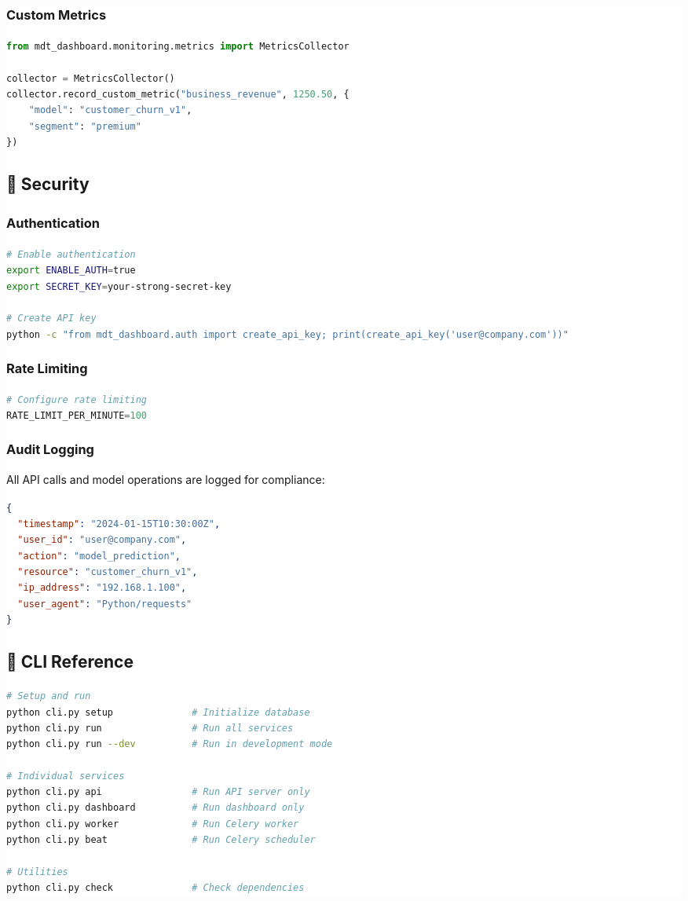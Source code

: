 ### Custom Metrics

```python
from mdt_dashboard.monitoring.metrics import MetricsCollector

collector = MetricsCollector()
collector.record_custom_metric("business_revenue", 1250.50, {
    "model": "customer_churn_v1",
    "segment": "premium"
})
```

## 🔐 Security

### Authentication

```bash
# Enable authentication
export ENABLE_AUTH=true
export SECRET_KEY=your-strong-secret-key

# Create API key
python -c "from mdt_dashboard.auth import create_api_key; print(create_api_key('user@company.com'))"
```

### Rate Limiting

```python
# Configure rate limiting
RATE_LIMIT_PER_MINUTE=100
```

### Audit Logging

All API calls and model operations are logged for compliance:

```json
{
  "timestamp": "2024-01-15T10:30:00Z",
  "user_id": "user@company.com",
  "action": "model_prediction",
  "resource": "customer_churn_v1",
  "ip_address": "192.168.1.100",
  "user_agent": "Python/requests"
}
```

## 🔧 CLI Reference

```bash
# Setup and run
python cli.py setup              # Initialize database
python cli.py run                # Run all services
python cli.py run --dev          # Run in development mode

# Individual services
python cli.py api                # Run API server only
python cli.py dashboard          # Run dashboard only
python cli.py worker             # Run Celery worker
python cli.py beat               # Run Celery scheduler

# Utilities
python cli.py check              # Check dependencies
```
